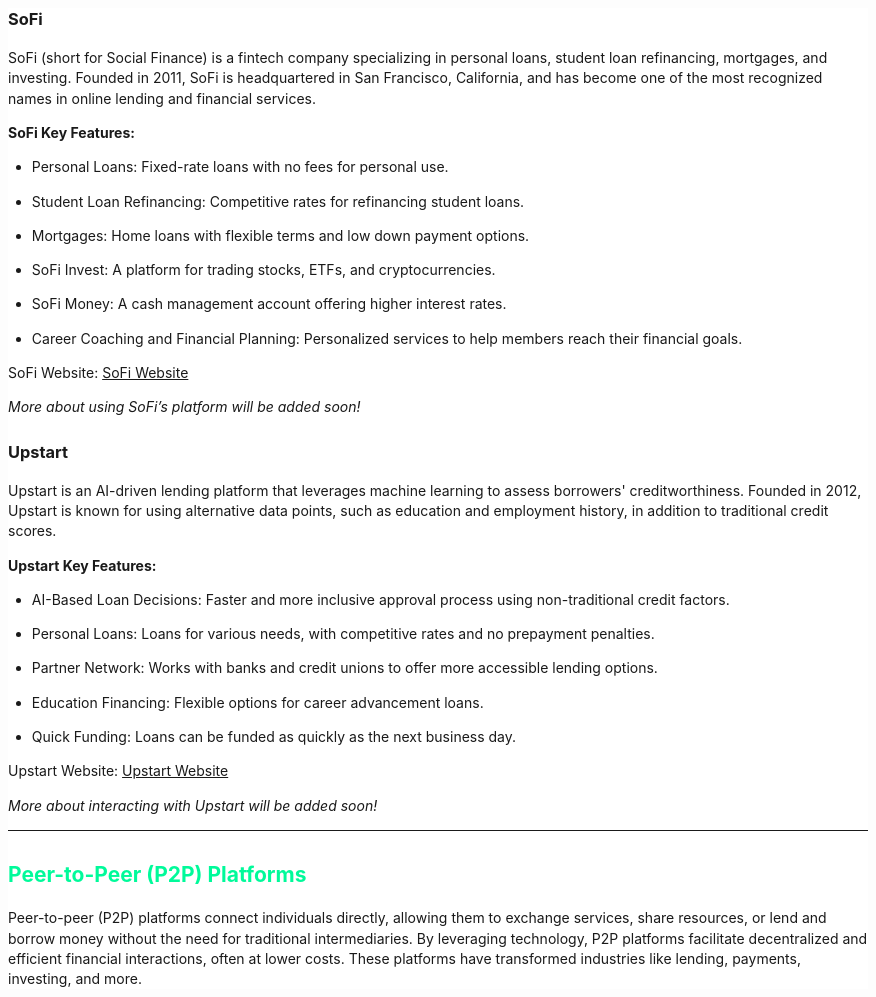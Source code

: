 ### **SoFi**
SoFi (short for Social Finance) is a fintech company specializing in personal loans, student loan refinancing, mortgages, and investing. Founded in 2011, SoFi is headquartered in San Francisco, California, and has become one of the most recognized names in online lending and financial services.

**SoFi Key Features:**

* Personal Loans: Fixed-rate loans with no fees for personal use.

* Student Loan Refinancing: Competitive rates for refinancing student loans.

* Mortgages: Home loans with flexible terms and low down payment options.

* SoFi Invest: A platform for trading stocks, ETFs, and cryptocurrencies.

* SoFi Money: A cash management account offering higher interest rates.

* Career Coaching and Financial Planning: Personalized services to help members reach their financial goals.

SoFi Website:
[SoFi Website](https://www.sofi.com/)

*More about using SoFi’s platform will be added soon!*

### **Upstart**

Upstart is an AI-driven lending platform that leverages machine learning to assess borrowers' creditworthiness. Founded in 2012, Upstart is known for using alternative data points, such as education and employment history, in addition to traditional credit scores.

**Upstart Key Features:**

* AI-Based Loan Decisions: Faster and more inclusive approval process using non-traditional credit factors.

* Personal Loans: Loans for various needs, with competitive rates and no prepayment penalties.

* Partner Network: Works with banks and credit unions to offer more accessible lending options.

* Education Financing: Flexible options for career advancement loans.

* Quick Funding: Loans can be funded as quickly as the next business day.

Upstart Website:
[Upstart Website](https://www.upstart.com/)

*More about interacting with Upstart will be added soon!*

--------

## <span style="color: mediumspringgreen;">**Peer-to-Peer (P2P) Platforms**</span>
Peer-to-peer (P2P) platforms connect individuals directly, allowing them to exchange services, share resources, or lend and borrow money without the need for traditional intermediaries. By leveraging technology, P2P platforms facilitate decentralized and efficient financial interactions, often at lower costs. These platforms have transformed industries like lending, payments, investing, and more.
